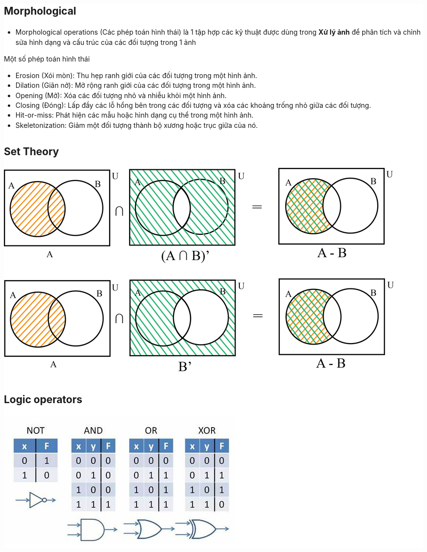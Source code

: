 ## Morphological
- Morphological operations (Các phép toán hình thái) là 1 tập hợp các kỹ thuật được dùng trong **Xử lý ảnh** để phân tích và chỉnh sửa hình dạng và cấu trúc của các đối tượng trong 1 ảnh

Một số phép toán hình thái
- Erosion (Xói mòn): Thu hẹp ranh giới của các đối tượng trong một hình ảnh. 
- Dilation (Giãn nở): Mở rộng ranh giới của các đối tượng trong một hình ảnh. 
- Opening (Mở): Xóa các đối tượng nhỏ và nhiễu khỏi một hình ảnh. 
- Closing (Đóng): Lấp đầy các lỗ hổng bên trong các đối tượng và xóa các khoảng trống nhỏ giữa các đối tượng. 
- Hit-or-miss: Phát hiện các mẫu hoặc hình dạng cụ thể trong một hình ảnh. 
- Skeletonization: Giảm một đối tượng thành bộ xương hoặc trục giữa của nó.

## Set Theory
![](images/set_theory.png)

## Logic operators 
![](images/logic_operators.png)
